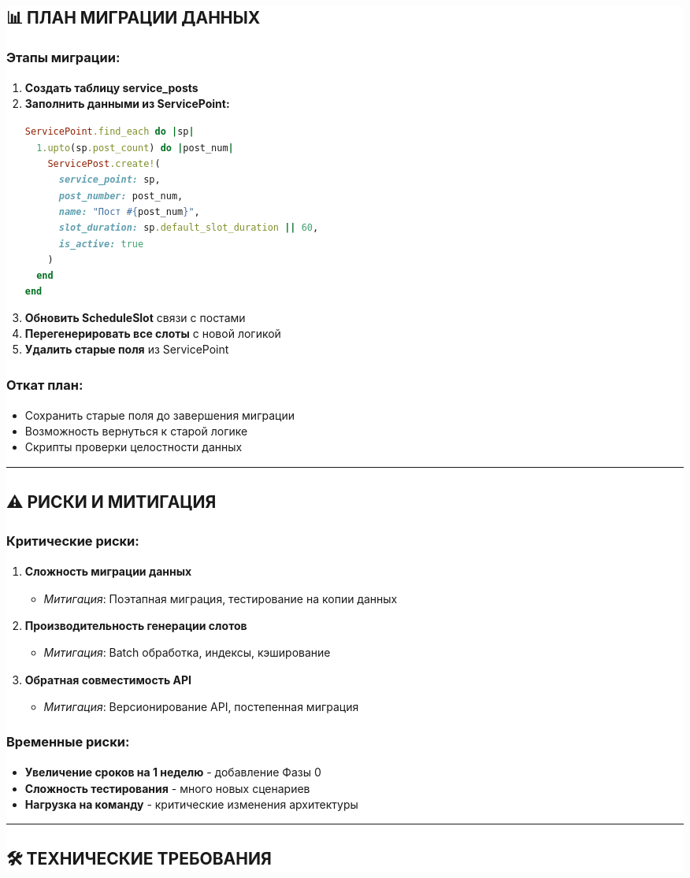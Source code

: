 
## 📊 ПЛАН МИГРАЦИИ ДАННЫХ

### Этапы миграции:
1. **Создать таблицу service_posts**
2. **Заполнить данными из ServicePoint:**
   ```ruby
   ServicePoint.find_each do |sp|
     1.upto(sp.post_count) do |post_num|
       ServicePost.create!(
         service_point: sp,
         post_number: post_num,
         name: "Пост #{post_num}",
         slot_duration: sp.default_slot_duration || 60,
         is_active: true
       )
     end
   end
   ```
3. **Обновить ScheduleSlot** связи с постами
4. **Перегенерировать все слоты** с новой логикой
5. **Удалить старые поля** из ServicePoint

### Откат план:
- Сохранить старые поля до завершения миграции
- Возможность вернуться к старой логике
- Скрипты проверки целостности данных

---

## ⚠️ РИСКИ И МИТИГАЦИЯ

### Критические риски:
1. **Сложность миграции данных** 
   - *Митигация*: Поэтапная миграция, тестирование на копии данных

2. **Производительность генерации слотов**
   - *Митигация*: Batch обработка, индексы, кэширование

3. **Обратная совместимость API**
   - *Митигация*: Версионирование API, постепенная миграция

### Временные риски:
- **Увеличение сроков на 1 неделю** - добавление Фазы 0
- **Сложность тестирования** - много новых сценариев
- **Нагрузка на команду** - критические изменения архитектуры

---

## 🛠 ТЕХНИЧЕСКИЕ ТРЕБОВАНИЯ
